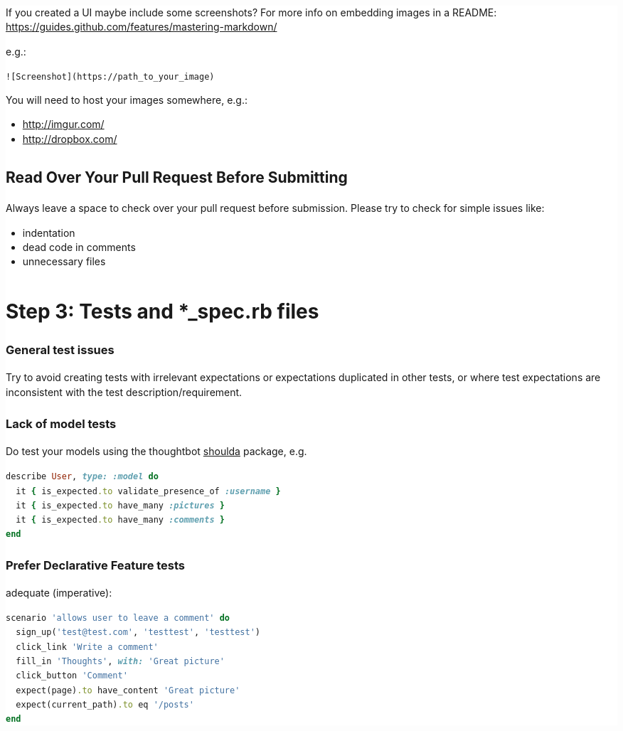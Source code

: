 If you created a UI maybe include some screenshots?  For more info on embedding images in a README: https://guides.github.com/features/mastering-markdown/

e.g.:
```
![Screenshot](https://path_to_your_image)
```

You will need to host your images somewhere, e.g.:
* http://imgur.com/
* http://dropbox.com/

## Read Over Your Pull Request Before Submitting

Always leave a space to check over your pull request before submission.  Please try to check for simple issues like:

* indentation
* dead code in comments
* unnecessary files

# Step 3: Tests and \*\_spec.rb files

### General test issues

Try to avoid creating tests with irrelevant expectations or expectations duplicated in other tests, or where test expectations are inconsistent with the test description/requirement.

### Lack of model tests

Do test your models using the thoughtbot [shoulda](https://github.com/thoughtbot/shoulda-matchers) package, e.g.

```ruby
describe User, type: :model do
  it { is_expected.to validate_presence_of :username }
  it { is_expected.to have_many :pictures }
  it { is_expected.to have_many :comments }
end
```

### Prefer Declarative Feature tests

adequate (imperative):

```ruby
scenario 'allows user to leave a comment' do
  sign_up('test@test.com', 'testtest', 'testtest')
  click_link 'Write a comment'
  fill_in 'Thoughts', with: 'Great picture'
  click_button 'Comment'
  expect(page).to have_content 'Great picture'
  expect(current_path).to eq '/posts'
end
```
